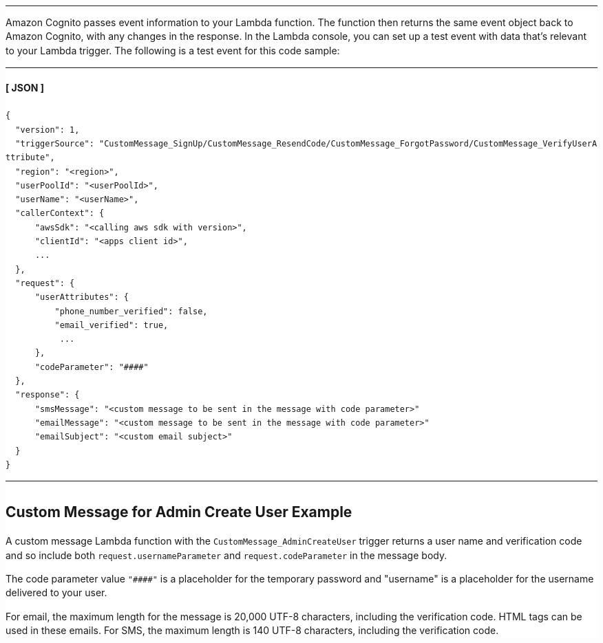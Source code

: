 ------

Amazon Cognito passes event information to your Lambda function\. The function then returns the same event object back to Amazon Cognito, with any changes in the response\. In the Lambda console, you can set up a test event with data that’s relevant to your Lambda trigger\. The following is a test event for this code sample:

------
#### [ JSON ]

```
{
  "version": 1,
  "triggerSource": "CustomMessage_SignUp/CustomMessage_ResendCode/CustomMessage_ForgotPassword/CustomMessage_VerifyUserAttribute",
  "region": "<region>",
  "userPoolId": "<userPoolId>",
  "userName": "<userName>",
  "callerContext": {
      "awsSdk": "<calling aws sdk with version>",
      "clientId": "<apps client id>",
      ...
  },
  "request": {
      "userAttributes": {
          "phone_number_verified": false,
          "email_verified": true,
           ...
      },
      "codeParameter": "####"
  },
  "response": {
      "smsMessage": "<custom message to be sent in the message with code parameter>"
      "emailMessage": "<custom message to be sent in the message with code parameter>"
      "emailSubject": "<custom email subject>"
  }
}
```

------

## Custom Message for Admin Create User Example<a name="aws-lambda-triggers-custom-message-admin-example"></a>

A custom message Lambda function with the `CustomMessage_AdminCreateUser` trigger returns a user name and verification code and so include both `request.usernameParameter` and `request.codeParameter` in the message body\.

The code parameter value `"####"` is a placeholder for the temporary password and "username" is a placeholder for the username delivered to your user\.

For email, the maximum length for the message is 20,000 UTF\-8 characters, including the verification code\. HTML tags can be used in these emails\. For SMS, the maximum length is 140 UTF\-8 characters, including the verification code\.

